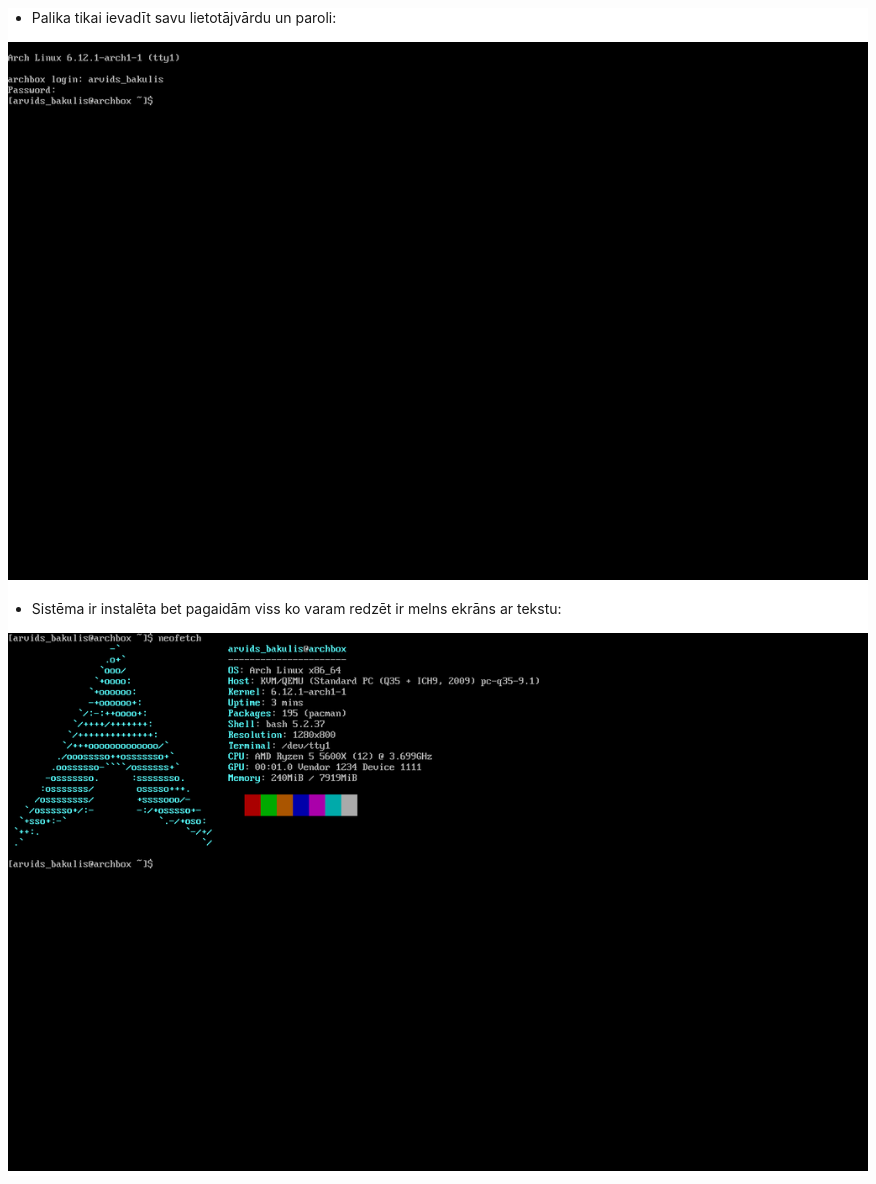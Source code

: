 - Palika tikai ievadīt savu lietotājvārdu un paroli: 

![](img/loginin.png)

- Sistēma ir instalēta bet pagaidām viss ko varam redzēt ir melns ekrāns ar tekstu:

![](img/neofetch1.png)
